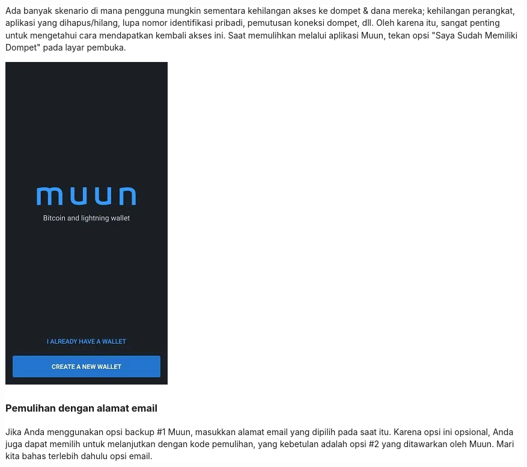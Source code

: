 Ada banyak skenario di mana pengguna mungkin sementara kehilangan akses ke dompet & dana mereka; kehilangan perangkat, aplikasi yang dihapus/hilang, lupa nomor identifikasi pribadi, pemutusan koneksi dompet, dll. Oleh karena itu, sangat penting untuk mengetahui cara mendapatkan kembali akses ini. Saat memulihkan melalui aplikasi Muun, tekan opsi "Saya Sudah Memiliki Dompet" pada layar pembuka.

![image](assets/15.webp)

### Pemulihan dengan alamat email

Jika Anda menggunakan opsi backup #1 Muun, masukkan alamat email yang dipilih pada saat itu. Karena opsi ini opsional, Anda juga dapat memilih untuk melanjutkan dengan kode pemulihan, yang kebetulan adalah opsi #2 yang ditawarkan oleh Muun. Mari kita bahas terlebih dahulu opsi email.

